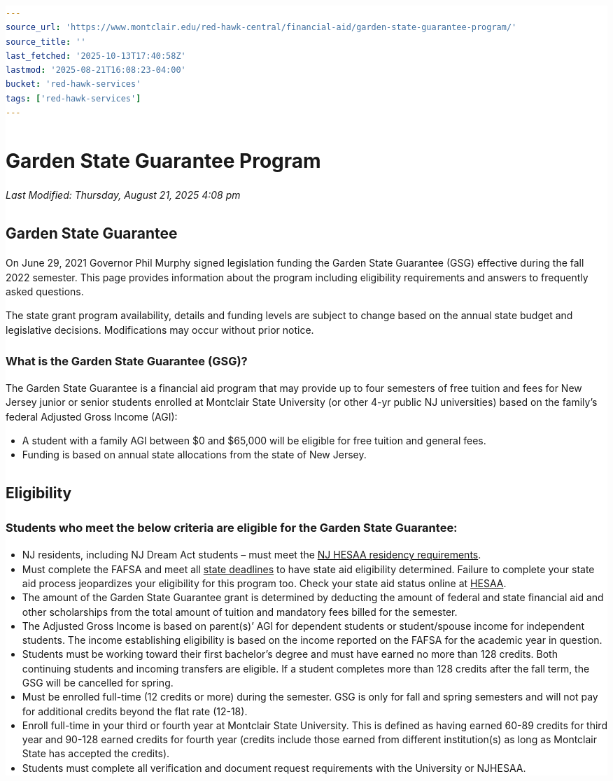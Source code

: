 ```yaml
---
source_url: 'https://www.montclair.edu/red-hawk-central/financial-aid/garden-state-guarantee-program/'
source_title: ''
last_fetched: '2025-10-13T17:40:58Z'
lastmod: '2025-08-21T16:08:23-04:00'
bucket: 'red-hawk-services'
tags: ['red-hawk-services']
---
```


# Garden State Guarantee Program

*Last Modified: Thursday, August 21, 2025 4:08 pm*

## **Garden State Guarantee**

On June 29, 2021 Governor Phil Murphy signed legislation funding the Garden State Guarantee (GSG) effective during the fall 2022 semester. This page provides information about the program including eligibility requirements and answers to frequently asked questions.

The state grant program availability, details and funding levels are subject to change based on the annual state budget and legislative decisions. Modifications may occur without prior notice.

### **What is the Garden State Guarantee (GSG)?**

The Garden State Guarantee is a financial aid program that may provide up to four semesters of free tuition and fees for New Jersey junior or senior students enrolled at Montclair State University (or other 4-yr public NJ universities) based on the family’s federal Adjusted Gross Income (AGI):

* A student with a family AGI between $0 and $65,000 will be eligible for free tuition and general fees.
* Funding is based on annual state allocations from the state of New Jersey.

## **Eligibility**

### **Students who meet the below criteria are eligible for the Garden State Guarantee:**

* NJ residents, including NJ Dream Act students – must meet the [NJ HESAA residency requirements](https://www.hesaa.org/Pages/StateAidEligibilityFAQs.aspx).
* Must complete the FAFSA and meet all [state deadlines](https://www.hesaa.org/Pages/stateapplicationdeadlines.aspx) to have state aid eligibility determined. Failure to complete your state aid process jeopardizes your eligibility for this program too. Check your state aid status online at [HESAA](https://njfams.hesaa.org/).
* The amount of the Garden State Guarantee grant is determined by deducting the amount of federal and state financial aid and other scholarships from the total amount of tuition and mandatory fees billed for the semester.
* The Adjusted Gross Income is based on parent(s)’ AGI for dependent students or student/spouse income for independent students. The income establishing eligibility is based on the income reported on the FAFSA for the academic year in question.
* Students must be working toward their first bachelor’s degree and must have earned no more than 128 credits. Both continuing students and incoming transfers are eligible. If a student completes more than 128 credits after the fall term, the GSG will be cancelled for spring.
* Must be enrolled full-time (12 credits or more) during the semester. GSG is only for fall and spring semesters and will not pay for additional credits beyond the flat rate (12-18).
* Enroll full-time in your third or fourth year at Montclair State University. This is defined as having earned 60-89 credits for third year and 90-128 earned credits for fourth year (credits include those earned from different institution(s) as long as Montclair State has accepted the credits).
* Students must complete all verification and document request requirements with the University or NJHESAA.